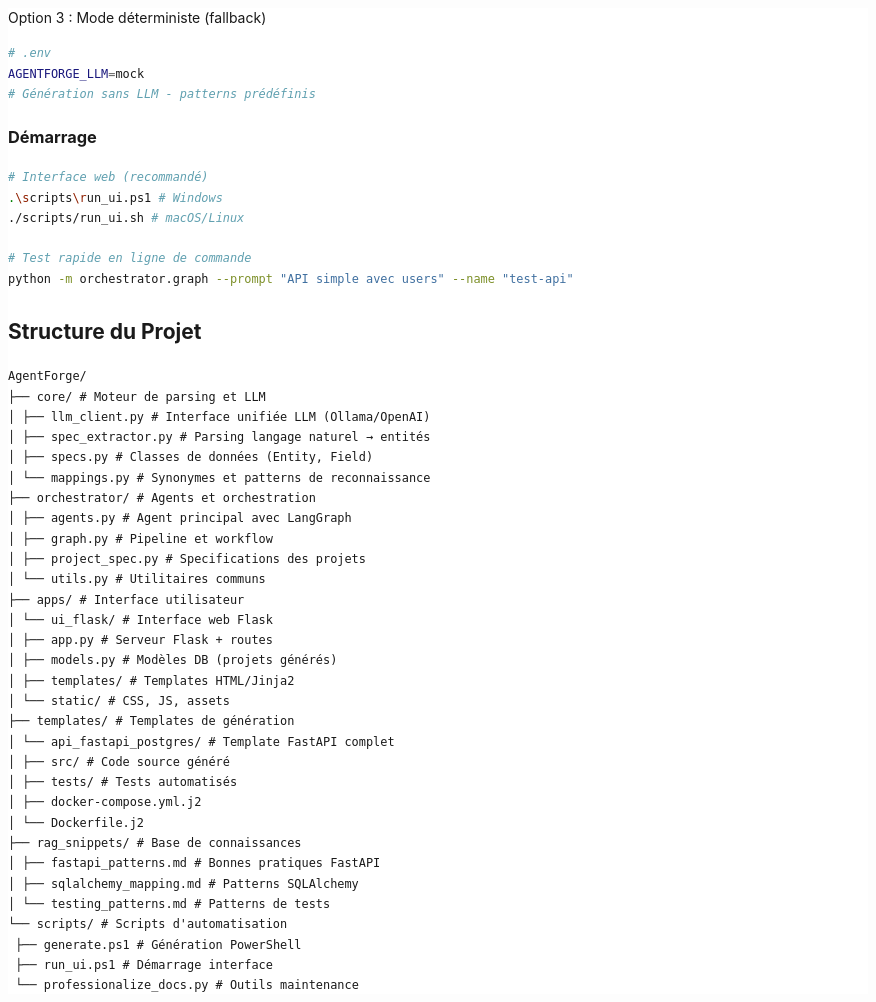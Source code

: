 Option 3 : Mode déterministe (fallback)
```bash
# .env
AGENTFORGE_LLM=mock
# Génération sans LLM - patterns prédéfinis
```

### Démarrage

```bash
# Interface web (recommandé)
.\scripts\run_ui.ps1 # Windows
./scripts/run_ui.sh # macOS/Linux

# Test rapide en ligne de commande
python -m orchestrator.graph --prompt "API simple avec users" --name "test-api"
```

## Structure du Projet

```
AgentForge/
├── core/ # Moteur de parsing et LLM
│ ├── llm_client.py # Interface unifiée LLM (Ollama/OpenAI)
│ ├── spec_extractor.py # Parsing langage naturel → entités
│ ├── specs.py # Classes de données (Entity, Field)
│ └── mappings.py # Synonymes et patterns de reconnaissance
├── orchestrator/ # Agents et orchestration 
│ ├── agents.py # Agent principal avec LangGraph
│ ├── graph.py # Pipeline et workflow
│ ├── project_spec.py # Specifications des projets
│ └── utils.py # Utilitaires communs
├── apps/ # Interface utilisateur
│ └── ui_flask/ # Interface web Flask
│ ├── app.py # Serveur Flask + routes
│ ├── models.py # Modèles DB (projets générés)
│ ├── templates/ # Templates HTML/Jinja2
│ └── static/ # CSS, JS, assets
├── templates/ # Templates de génération
│ └── api_fastapi_postgres/ # Template FastAPI complet
│ ├── src/ # Code source généré
│ ├── tests/ # Tests automatisés
│ ├── docker-compose.yml.j2
│ └── Dockerfile.j2
├── rag_snippets/ # Base de connaissances 
│ ├── fastapi_patterns.md # Bonnes pratiques FastAPI
│ ├── sqlalchemy_mapping.md # Patterns SQLAlchemy
│ └── testing_patterns.md # Patterns de tests
└── scripts/ # Scripts d'automatisation
 ├── generate.ps1 # Génération PowerShell
 ├── run_ui.ps1 # Démarrage interface
 └── professionalize_docs.py # Outils maintenance
```
